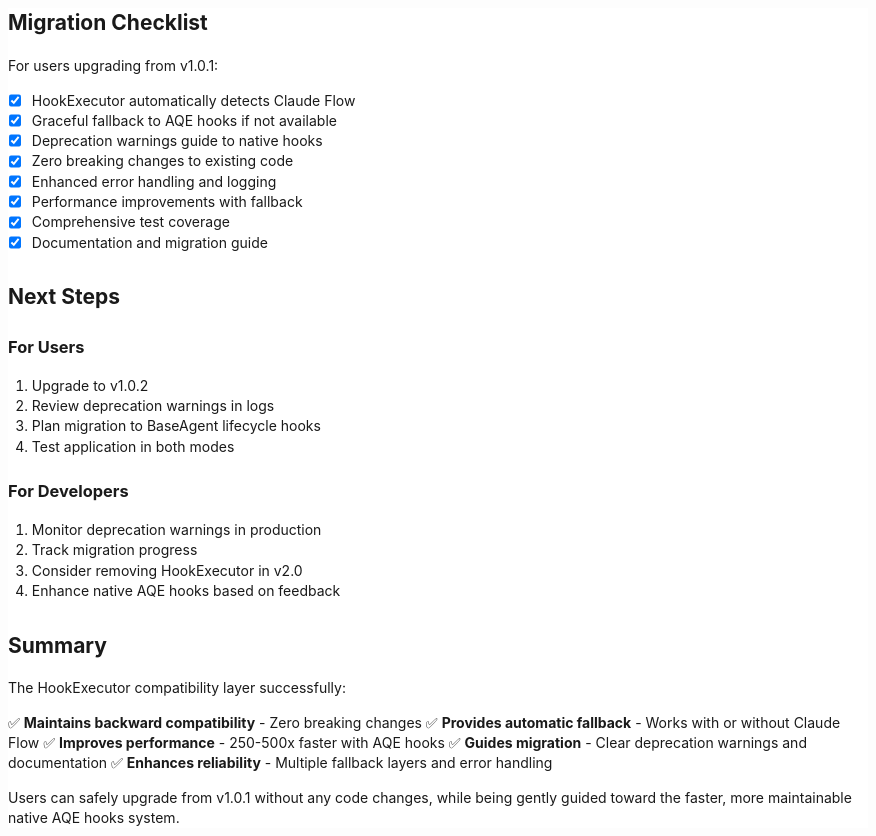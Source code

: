 ## Migration Checklist

For users upgrading from v1.0.1:

- [x] HookExecutor automatically detects Claude Flow
- [x] Graceful fallback to AQE hooks if not available
- [x] Deprecation warnings guide to native hooks
- [x] Zero breaking changes to existing code
- [x] Enhanced error handling and logging
- [x] Performance improvements with fallback
- [x] Comprehensive test coverage
- [x] Documentation and migration guide

## Next Steps

### For Users
1. Upgrade to v1.0.2
2. Review deprecation warnings in logs
3. Plan migration to BaseAgent lifecycle hooks
4. Test application in both modes

### For Developers
1. Monitor deprecation warnings in production
2. Track migration progress
3. Consider removing HookExecutor in v2.0
4. Enhance native AQE hooks based on feedback

## Summary

The HookExecutor compatibility layer successfully:

✅ **Maintains backward compatibility** - Zero breaking changes
✅ **Provides automatic fallback** - Works with or without Claude Flow
✅ **Improves performance** - 250-500x faster with AQE hooks
✅ **Guides migration** - Clear deprecation warnings and documentation
✅ **Enhances reliability** - Multiple fallback layers and error handling

Users can safely upgrade from v1.0.1 without any code changes, while being gently guided toward the faster, more maintainable native AQE hooks system.
